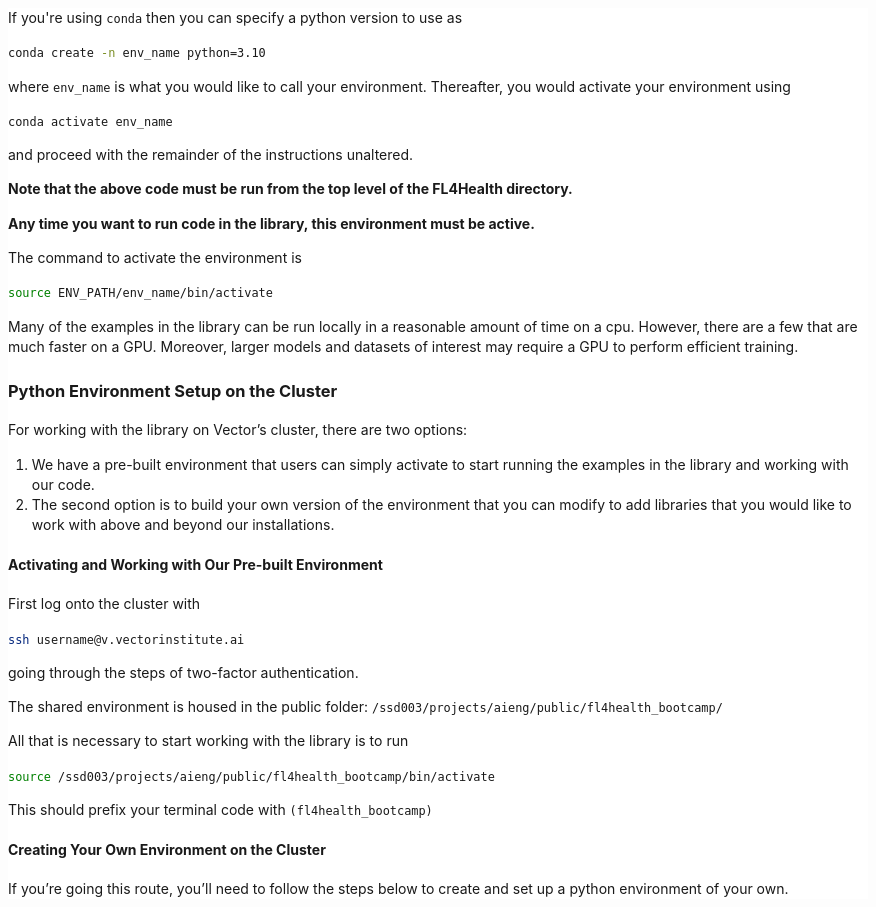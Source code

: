 If you're using `conda` then you can specify a python version to use as
```bash
conda create -n env_name python=3.10
```
where `env_name` is what you would like to call your environment. Thereafter, you would activate your environment
using
```bash
conda activate env_name
```
and proceed with the remainder of the instructions unaltered.

**Note that the above code must be run from the top level of the FL4Health directory.**

**Any time you want to run code in the library, this environment must be active.**

The command to activate the environment is
```bash
source ENV_PATH/env_name/bin/activate
```

Many of the examples in the library can be run locally in a reasonable amount of time on a cpu. However, there are a
few that are much faster on a GPU. Moreover, larger models and datasets of interest may require a GPU to perform
efficient training.

### Python Environment Setup on the Cluster
For working with the library on Vector’s cluster, there are two options:
1) We have a pre-built environment that users can simply activate to start running the examples in the library and
working with our code.
2) The second option is to build your own version of the environment that you can modify to add libraries that you
would like to work with above and beyond our installations.

#### Activating and Working with Our Pre-built Environment

First log onto the cluster with
```bash
ssh username@v.vectorinstitute.ai
```
going through the steps of two-factor authentication.

The shared environment is housed in the public folder:
`/ssd003/projects/aieng/public/fl4health_bootcamp/`

All that is necessary to start working with the library is to run
```bash
source /ssd003/projects/aieng/public/fl4health_bootcamp/bin/activate
```

This should prefix your terminal code with `(fl4health_bootcamp)`

#### Creating Your Own Environment on the Cluster

If you’re going this route, you’ll need to follow the steps below to create and set up a python environment of your
own.
